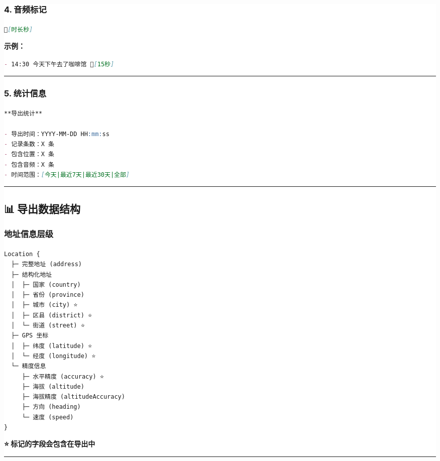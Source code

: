 
### 4. 音频标记

```markdown
🎵[时长秒]
```

**示例：**
```markdown
- 14:30 今天下午去了咖啡馆 🎵[15秒]
```

---

### 5. 统计信息

```markdown
**导出统计**

- 导出时间：YYYY-MM-DD HH:mm:ss
- 记录条数：X 条
- 包含位置：X 条
- 包含音频：X 条
- 时间范围：[今天|最近7天|最近30天|全部]
```

---

## 📊 导出数据结构

### 地址信息层级

```
Location {
  ├─ 完整地址 (address)
  ├─ 结构化地址
  │  ├─ 国家 (country)
  │  ├─ 省份 (province)
  │  ├─ 城市 (city) ⭐
  │  ├─ 区县 (district) ⭐
  │  └─ 街道 (street) ⭐
  ├─ GPS 坐标
  │  ├─ 纬度 (latitude) ⭐
  │  └─ 经度 (longitude) ⭐
  └─ 精度信息
     ├─ 水平精度 (accuracy) ⭐
     ├─ 海拔 (altitude)
     ├─ 海拔精度 (altitudeAccuracy)
     ├─ 方向 (heading)
     └─ 速度 (speed)
}
```

**⭐ 标记的字段会包含在导出中**

---